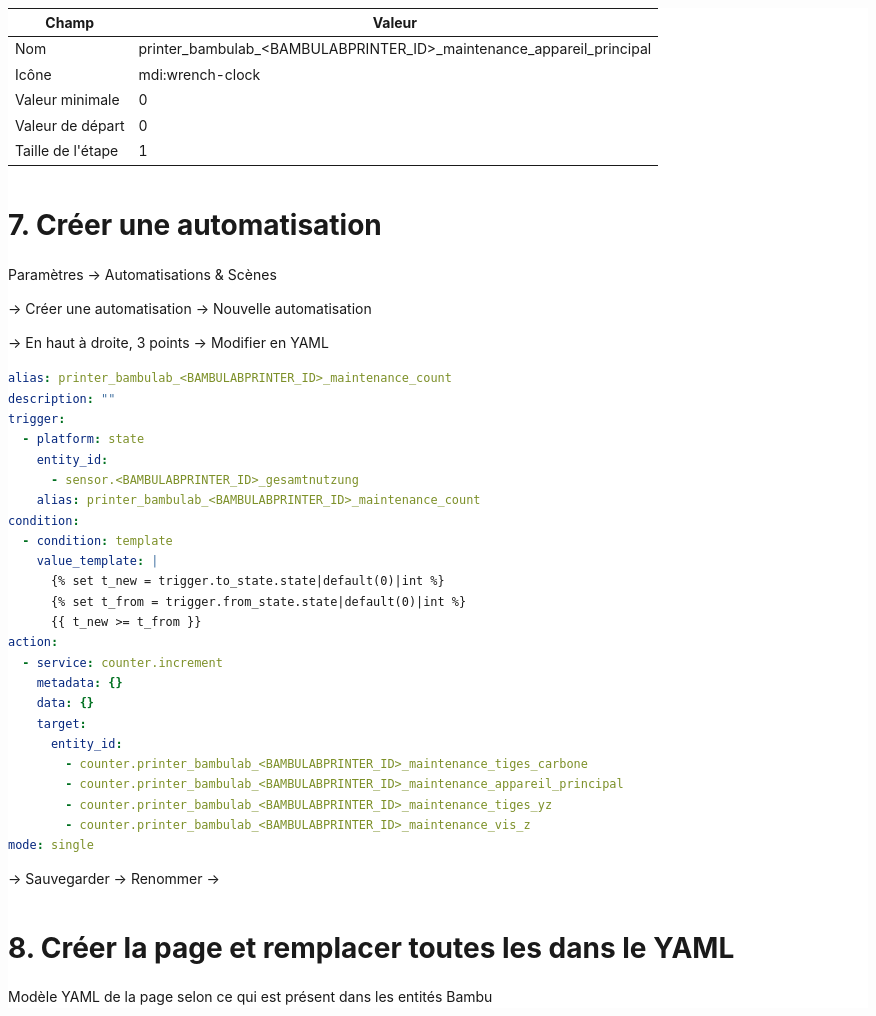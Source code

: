 | Champ           | Valeur              |
| --------------  | ----------------- |
| Nom             | printer_bambulab_<BAMBULABPRINTER_ID>_maintenance_appareil_principal |
| Icône           | mdi:wrench-clock  |
| Valeur minimale     | 0 |
| Valeur de départ    | 0 |
| Taille de l'étape   | 1 |

# 7. Créer une automatisation
Paramètres -> Automatisations & Scènes

-> Créer une automatisation -> Nouvelle automatisation

-> En haut à droite, 3 points -> Modifier en YAML

```yaml
alias: printer_bambulab_<BAMBULABPRINTER_ID>_maintenance_count
description: ""
trigger:
  - platform: state
    entity_id:
      - sensor.<BAMBULABPRINTER_ID>_gesamtnutzung
    alias: printer_bambulab_<BAMBULABPRINTER_ID>_maintenance_count
condition:
  - condition: template
    value_template: |
      {% set t_new = trigger.to_state.state|default(0)|int %}
      {% set t_from = trigger.from_state.state|default(0)|int %}
      {{ t_new >= t_from }}
action:
  - service: counter.increment
    metadata: {}
    data: {}
    target:
      entity_id:
        - counter.printer_bambulab_<BAMBULABPRINTER_ID>_maintenance_tiges_carbone
        - counter.printer_bambulab_<BAMBULABPRINTER_ID>_maintenance_appareil_principal
        - counter.printer_bambulab_<BAMBULABPRINTER_ID>_maintenance_tiges_yz
        - counter.printer_bambulab_<BAMBULABPRINTER_ID>_maintenance_vis_z
mode: single
```

-> Sauvegarder -> Renommer -> 

# 8. Créer la page et remplacer toutes les <IDs> dans le YAML

Modèle YAML de la page selon ce qui est présent dans les entités Bambu
